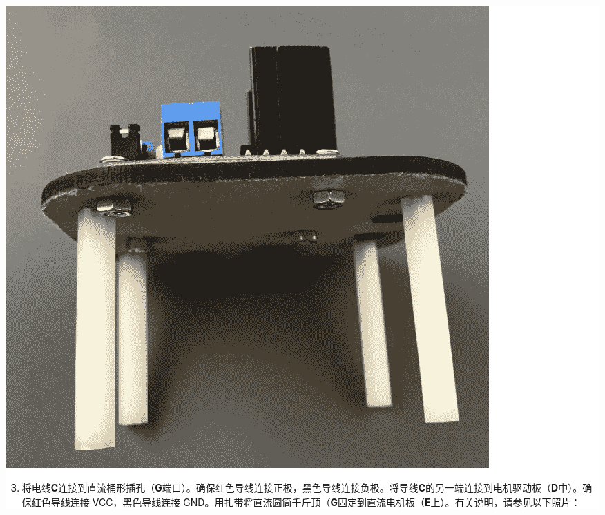 ![](img/973a1d78-3237-4bf6-892e-38b1a6364122.png)

3.  将电线**C**连接到直流桶形插孔（**G**端口）。确保红色导线连接正极，黑色导线连接负极。将导线**C**的另一端连接到电机驱动板（**D**中）。确保红色导线连接 VCC，黑色导线连接 GND。用扎带将直流圆筒千斤顶（**G**固定到直流电机板（**E**上）。有关说明，请参见以下照片：

